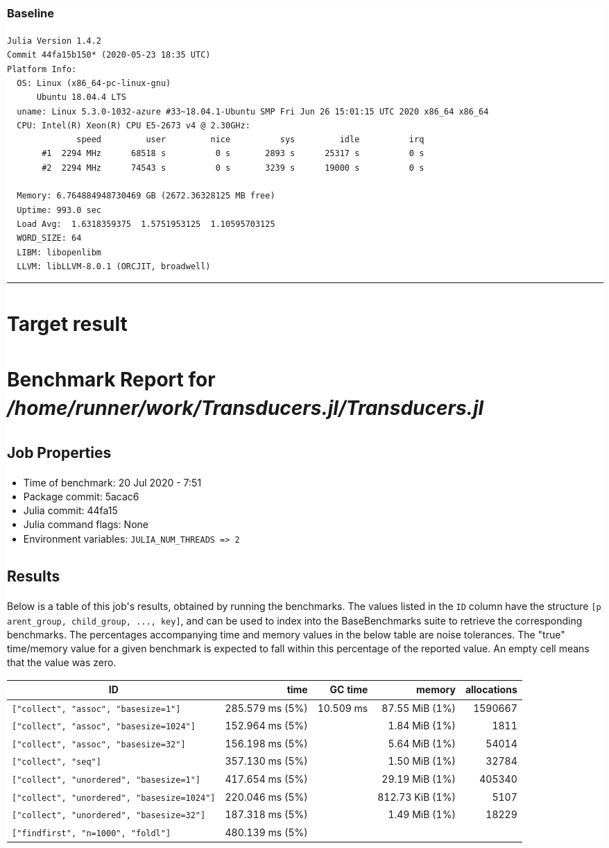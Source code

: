 ### Baseline
```
Julia Version 1.4.2
Commit 44fa15b150* (2020-05-23 18:35 UTC)
Platform Info:
  OS: Linux (x86_64-pc-linux-gnu)
      Ubuntu 18.04.4 LTS
  uname: Linux 5.3.0-1032-azure #33~18.04.1-Ubuntu SMP Fri Jun 26 15:01:15 UTC 2020 x86_64 x86_64
  CPU: Intel(R) Xeon(R) CPU E5-2673 v4 @ 2.30GHz: 
              speed         user         nice          sys         idle          irq
       #1  2294 MHz      68518 s          0 s       2893 s      25317 s          0 s
       #2  2294 MHz      74543 s          0 s       3239 s      19000 s          0 s
       
  Memory: 6.764884948730469 GB (2672.36328125 MB free)
  Uptime: 993.0 sec
  Load Avg:  1.6318359375  1.5751953125  1.10595703125
  WORD_SIZE: 64
  LIBM: libopenlibm
  LLVM: libLLVM-8.0.1 (ORCJIT, broadwell)
```

---
# Target result
# Benchmark Report for */home/runner/work/Transducers.jl/Transducers.jl*

## Job Properties
* Time of benchmark: 20 Jul 2020 - 7:51
* Package commit: 5acac6
* Julia commit: 44fa15
* Julia command flags: None
* Environment variables: `JULIA_NUM_THREADS => 2`

## Results
Below is a table of this job's results, obtained by running the benchmarks.
The values listed in the `ID` column have the structure `[parent_group, child_group, ..., key]`, and can be used to
index into the BaseBenchmarks suite to retrieve the corresponding benchmarks.
The percentages accompanying time and memory values in the below table are noise tolerances. The "true"
time/memory value for a given benchmark is expected to fall within this percentage of the reported value.
An empty cell means that the value was zero.

| ID                                                  | time            | GC time   | memory          | allocations |
|-----------------------------------------------------|----------------:|----------:|----------------:|------------:|
| `["collect", "assoc", "basesize=1"]`                | 285.579 ms (5%) | 10.509 ms |  87.55 MiB (1%) |     1590667 |
| `["collect", "assoc", "basesize=1024"]`             | 152.964 ms (5%) |           |   1.84 MiB (1%) |        1811 |
| `["collect", "assoc", "basesize=32"]`               | 156.198 ms (5%) |           |   5.64 MiB (1%) |       54014 |
| `["collect", "seq"]`                                | 357.130 ms (5%) |           |   1.50 MiB (1%) |       32784 |
| `["collect", "unordered", "basesize=1"]`            | 417.654 ms (5%) |           |  29.19 MiB (1%) |      405340 |
| `["collect", "unordered", "basesize=1024"]`         | 220.046 ms (5%) |           | 812.73 KiB (1%) |        5107 |
| `["collect", "unordered", "basesize=32"]`           | 187.318 ms (5%) |           |   1.49 MiB (1%) |       18229 |
| `["findfirst", "n=1000", "foldl"]`                  | 480.139 ms (5%) |           |                 |             |